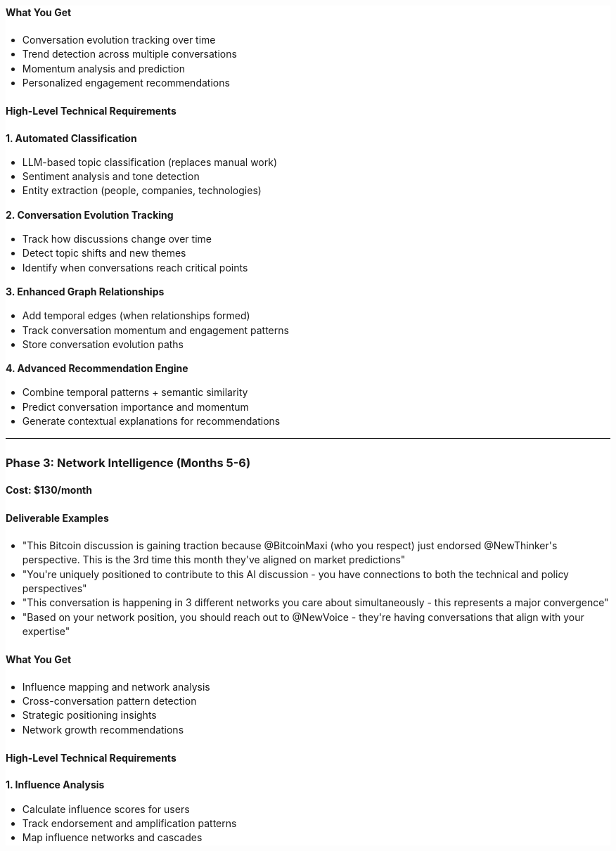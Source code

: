 #### What You Get
- Conversation evolution tracking over time
- Trend detection across multiple conversations
- Momentum analysis and prediction
- Personalized engagement recommendations

#### High-Level Technical Requirements

**1. Automated Classification**
- LLM-based topic classification (replaces manual work)
- Sentiment analysis and tone detection
- Entity extraction (people, companies, technologies)

**2. Conversation Evolution Tracking**
- Track how discussions change over time
- Detect topic shifts and new themes
- Identify when conversations reach critical points

**3. Enhanced Graph Relationships**
- Add temporal edges (when relationships formed)
- Track conversation momentum and engagement patterns
- Store conversation evolution paths

**4. Advanced Recommendation Engine**
- Combine temporal patterns + semantic similarity
- Predict conversation importance and momentum
- Generate contextual explanations for recommendations

---

### Phase 3: Network Intelligence (Months 5-6)
**Cost: $130/month**

#### Deliverable Examples
- "This Bitcoin discussion is gaining traction because @BitcoinMaxi (who you respect) just endorsed @NewThinker's perspective. This is the 3rd time this month they've aligned on market predictions"
- "You're uniquely positioned to contribute to this AI discussion - you have connections to both the technical and policy perspectives"
- "This conversation is happening in 3 different networks you care about simultaneously - this represents a major convergence"
- "Based on your network position, you should reach out to @NewVoice - they're having conversations that align with your expertise"

#### What You Get
- Influence mapping and network analysis
- Cross-conversation pattern detection
- Strategic positioning insights
- Network growth recommendations

#### High-Level Technical Requirements

**1. Influence Analysis**
- Calculate influence scores for users
- Track endorsement and amplification patterns
- Map influence networks and cascades
